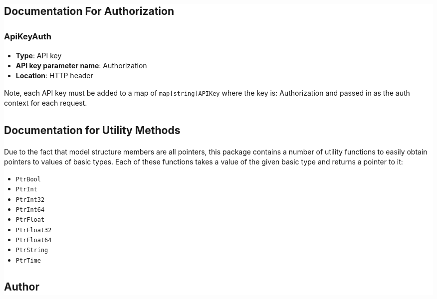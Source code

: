 
## Documentation For Authorization



### ApiKeyAuth

- **Type**: API key
- **API key parameter name**: Authorization
- **Location**: HTTP header

Note, each API key must be added to a map of `map[string]APIKey` where the key is: Authorization and passed in as the auth context for each request.


## Documentation for Utility Methods

Due to the fact that model structure members are all pointers, this package contains
a number of utility functions to easily obtain pointers to values of basic types.
Each of these functions takes a value of the given basic type and returns a pointer to it:

* `PtrBool`
* `PtrInt`
* `PtrInt32`
* `PtrInt64`
* `PtrFloat`
* `PtrFloat32`
* `PtrFloat64`
* `PtrString`
* `PtrTime`

## Author



